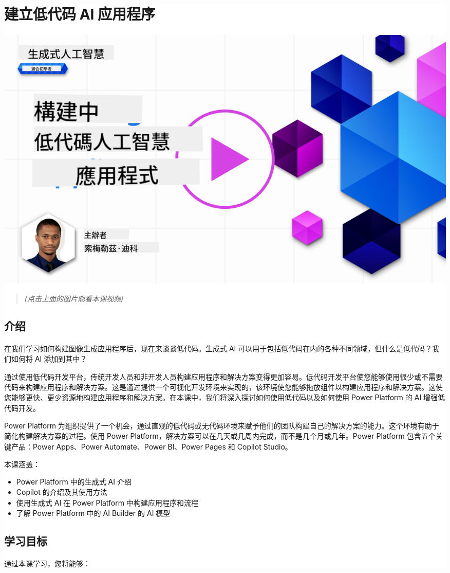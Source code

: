 
# 建立低代码 AI 应用程序

[![建立低代码 AI 应用程序](../../../translated_images/10-lesson-banner.84b607fa749c0d53ffe98212c5c3b81292bb041d1aec07da8fd720e9c01b5718.tw.png)](https://aka.ms/gen-ai-lesson10-gh?WT.mc_id=academic-105485-koreyst)

> _(点击上面的图片观看本课视频)_

## 介绍

在我们学习如何构建图像生成应用程序后，现在来谈谈低代码。生成式 AI 可以用于包括低代码在内的各种不同领域，但什么是低代码？我们如何将 AI 添加到其中？

通过使用低代码开发平台，传统开发人员和非开发人员构建应用程序和解决方案变得更加容易。低代码开发平台使您能够使用很少或不需要代码来构建应用程序和解决方案。这是通过提供一个可视化开发环境来实现的，该环境使您能够拖放组件以构建应用程序和解决方案。这使您能够更快、更少资源地构建应用程序和解决方案。在本课中，我们将深入探讨如何使用低代码以及如何使用 Power Platform 的 AI 增强低代码开发。

Power Platform 为组织提供了一个机会，通过直观的低代码或无代码环境来赋予他们的团队构建自己的解决方案的能力。这个环境有助于简化构建解决方案的过程。使用 Power Platform，解决方案可以在几天或几周内完成，而不是几个月或几年。Power Platform 包含五个关键产品：Power Apps、Power Automate、Power BI、Power Pages 和 Copilot Studio。

本课涵盖：

- Power Platform 中的生成式 AI 介绍
- Copilot 的介绍及其使用方法
- 使用生成式 AI 在 Power Platform 中构建应用程序和流程
- 了解 Power Platform 中的 AI Builder 的 AI 模型

## 学习目标

通过本课学习，您将能够：
